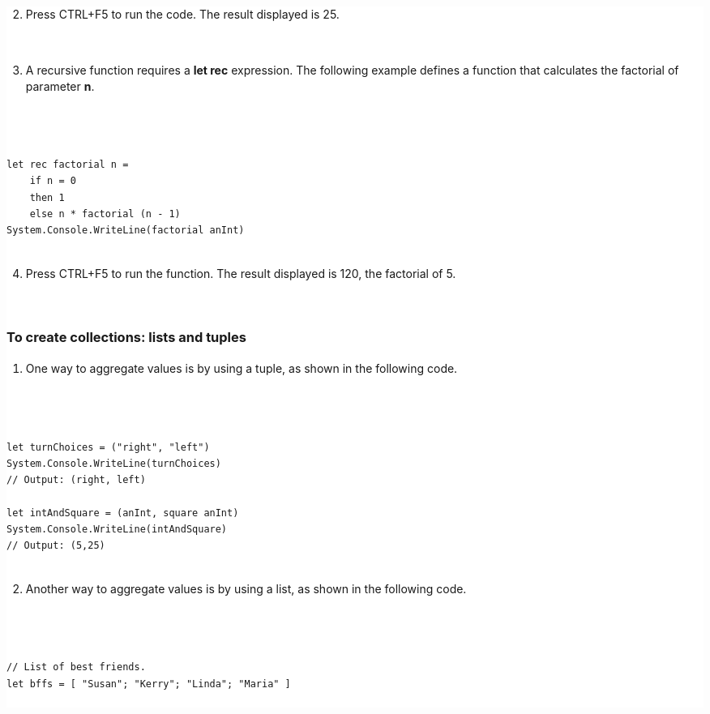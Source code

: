 


2. Press CTRL+F5 to run the code. The result displayed is 25.
<br />

3. A recursive function requires a **let rec** expression. The following example defines a function that calculates the factorial of parameter **n**.


```



let rec factorial n = 
    if n = 0 
    then 1 
    else n * factorial (n - 1)
System.Console.WriteLine(factorial anInt)


```




4. Press CTRL+F5 to run the function. The result displayed is 120, the factorial of 5.
<br />


### To create collections: lists and tuples

1. One way to aggregate values is by using a tuple, as shown in the following code.


```



let turnChoices = ("right", "left")
System.Console.WriteLine(turnChoices)
// Output: (right, left)

let intAndSquare = (anInt, square anInt)
System.Console.WriteLine(intAndSquare)
// Output: (5,25)


```




2. Another way to aggregate values is by using a list, as shown in the following code.


```



// List of best friends.
let bffs = [ "Susan"; "Kerry"; "Linda"; "Maria" ] 


```
